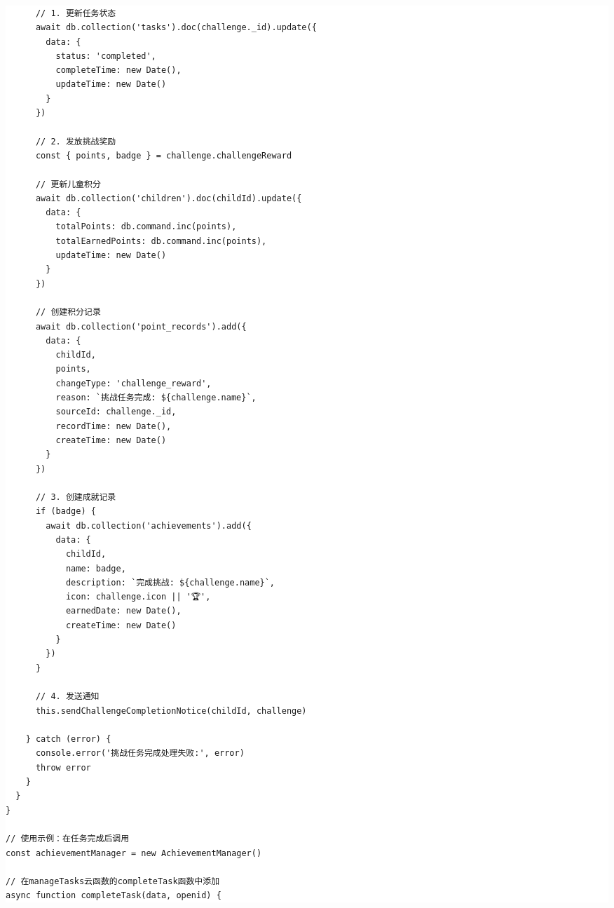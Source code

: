 ```
      // 1. 更新任务状态
      await db.collection('tasks').doc(challenge._id).update({
        data: {
          status: 'completed',
          completeTime: new Date(),
          updateTime: new Date()
        }
      })
      
      // 2. 发放挑战奖励
      const { points, badge } = challenge.challengeReward
      
      // 更新儿童积分
      await db.collection('children').doc(childId).update({
        data: {
          totalPoints: db.command.inc(points),
          totalEarnedPoints: db.command.inc(points),
          updateTime: new Date()
        }
      })
      
      // 创建积分记录
      await db.collection('point_records').add({
        data: {
          childId,
          points,
          changeType: 'challenge_reward',
          reason: `挑战任务完成: ${challenge.name}`,
          sourceId: challenge._id,
          recordTime: new Date(),
          createTime: new Date()
        }
      })
      
      // 3. 创建成就记录
      if (badge) {
        await db.collection('achievements').add({
          data: {
            childId,
            name: badge,
            description: `完成挑战: ${challenge.name}`,
            icon: challenge.icon || '🏆',
            earnedDate: new Date(),
            createTime: new Date()
          }
        })
      }
      
      // 4. 发送通知
      this.sendChallengeCompletionNotice(childId, challenge)
      
    } catch (error) {
      console.error('挑战任务完成处理失败:', error)
      throw error
    }
  }
}

// 使用示例：在任务完成后调用
const achievementManager = new AchievementManager()

// 在manageTasks云函数的completeTask函数中添加
async function completeTask(data, openid) {
```